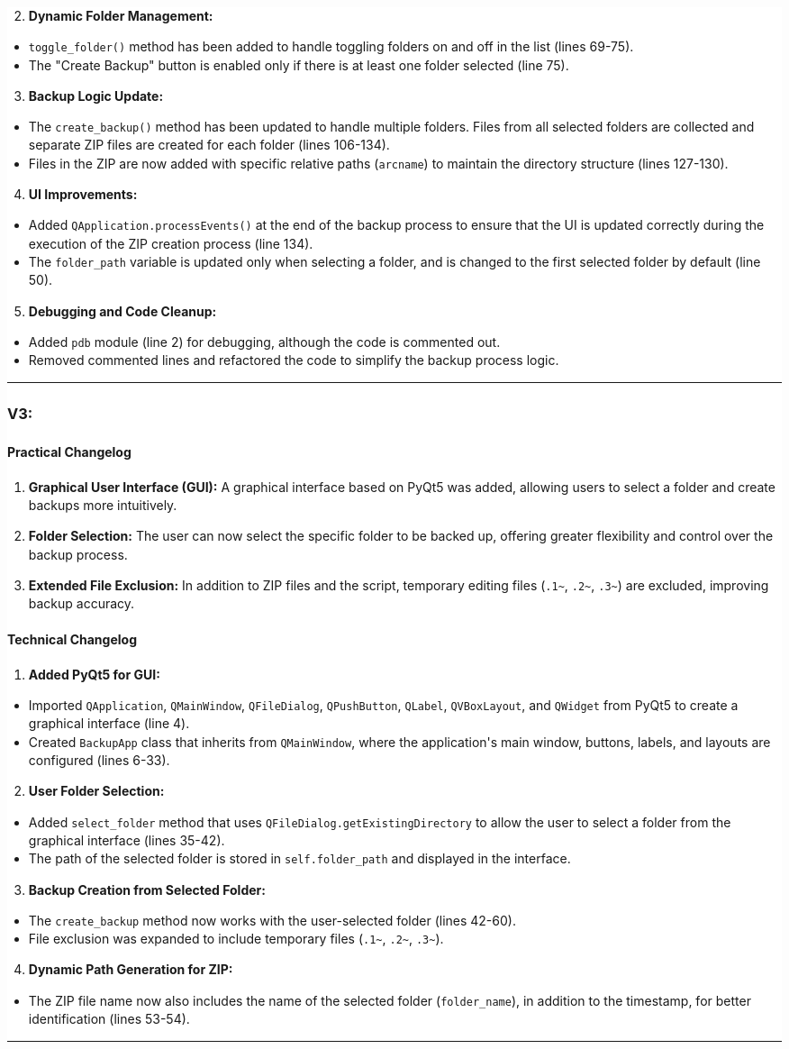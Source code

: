 2. **Dynamic Folder Management:**
- `toggle_folder()` method has been added to handle toggling folders on and off in the list (lines 69-75).
- The "Create Backup" button is enabled only if there is at least one folder selected (line 75).

3. **Backup Logic Update:**
- The `create_backup()` method has been updated to handle multiple folders. Files from all selected folders are collected and separate ZIP files are created for each folder (lines 106-134).
- Files in the ZIP are now added with specific relative paths (`arcname`) to maintain the directory structure (lines 127-130).

4. **UI Improvements:**
- Added `QApplication.processEvents()` at the end of the backup process to ensure that the UI is updated correctly during the execution of the ZIP creation process (line 134).
- The `folder_path` variable is updated only when selecting a folder, and is changed to the first selected folder by default (line 50).

5. **Debugging and Code Cleanup:**
- Added `pdb` module (line 2) for debugging, although the code is commented out.
- Removed commented lines and refactored the code to simplify the backup process logic.

---

### V3:
#### Practical Changelog

1. **Graphical User Interface (GUI):** A graphical interface based on PyQt5 was added, allowing users to select a folder and create backups more intuitively.

2. **Folder Selection:** The user can now select the specific folder to be backed up, offering greater flexibility and control over the backup process.

3. **Extended File Exclusion:** In addition to ZIP files and the script, temporary editing files (`.1~`, `.2~`, `.3~`) are excluded, improving backup accuracy.

#### Technical Changelog

1. **Added PyQt5 for GUI:**
- Imported `QApplication`, `QMainWindow`, `QFileDialog`, `QPushButton`, `QLabel`, `QVBoxLayout`, and `QWidget` from PyQt5 to create a graphical interface (line 4).
- Created `BackupApp` class that inherits from `QMainWindow`, where the application's main window, buttons, labels, and layouts are configured (lines 6-33).

2. **User Folder Selection:**
- Added `select_folder` method that uses `QFileDialog.getExistingDirectory` to allow the user to select a folder from the graphical interface (lines 35-42).
- The path of the selected folder is stored in `self.folder_path` and displayed in the interface.

3. **Backup Creation from Selected Folder:**
- The `create_backup` method now works with the user-selected folder (lines 42-60).
- File exclusion was expanded to include temporary files (`.1~`, `.2~`, `.3~`).

4. **Dynamic Path Generation for ZIP:**
- The ZIP file name now also includes the name of the selected folder (`folder_name`), in addition to the timestamp, for better identification (lines 53-54).

---